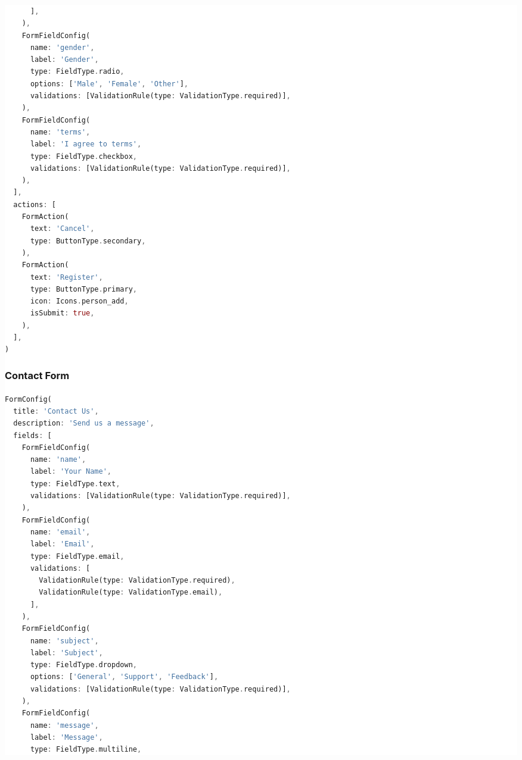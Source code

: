 ```dart
      ],
    ),
    FormFieldConfig(
      name: 'gender',
      label: 'Gender',
      type: FieldType.radio,
      options: ['Male', 'Female', 'Other'],
      validations: [ValidationRule(type: ValidationType.required)],
    ),
    FormFieldConfig(
      name: 'terms',
      label: 'I agree to terms',
      type: FieldType.checkbox,
      validations: [ValidationRule(type: ValidationType.required)],
    ),
  ],
  actions: [
    FormAction(
      text: 'Cancel',
      type: ButtonType.secondary,
    ),
    FormAction(
      text: 'Register',
      type: ButtonType.primary,
      icon: Icons.person_add,
      isSubmit: true,
    ),
  ],
)
```

### Contact Form
```dart
FormConfig(
  title: 'Contact Us',
  description: 'Send us a message',
  fields: [
    FormFieldConfig(
      name: 'name',
      label: 'Your Name',
      type: FieldType.text,
      validations: [ValidationRule(type: ValidationType.required)],
    ),
    FormFieldConfig(
      name: 'email',
      label: 'Email',
      type: FieldType.email,
      validations: [
        ValidationRule(type: ValidationType.required),
        ValidationRule(type: ValidationType.email),
      ],
    ),
    FormFieldConfig(
      name: 'subject',
      label: 'Subject',
      type: FieldType.dropdown,
      options: ['General', 'Support', 'Feedback'],
      validations: [ValidationRule(type: ValidationType.required)],
    ),
    FormFieldConfig(
      name: 'message',
      label: 'Message',
      type: FieldType.multiline,
```